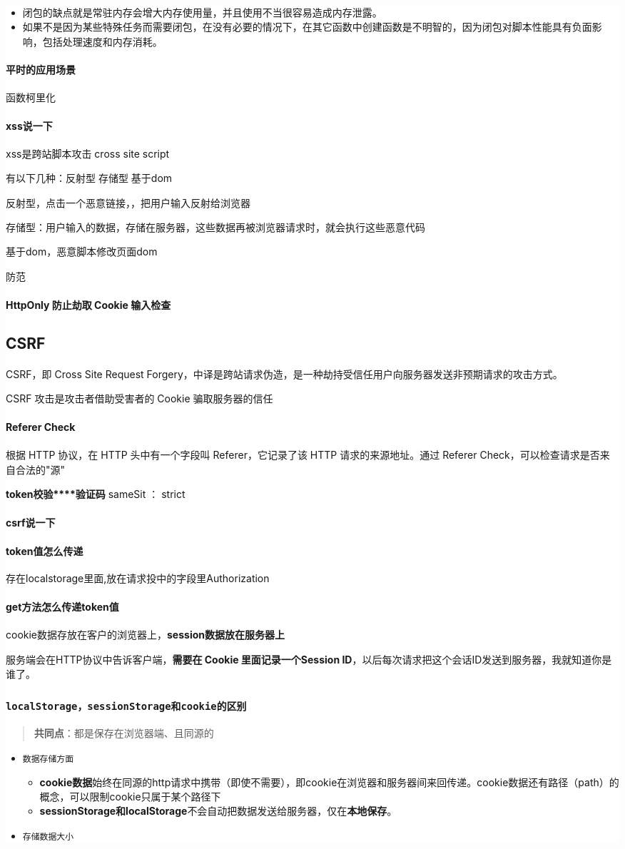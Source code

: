 - 闭包的缺点就是常驻内存会增大内存使用量，并且使用不当很容易造成内存泄露。
- 如果不是因为某些特殊任务而需要闭包，在没有必要的情况下，在其它函数中创建函数是不明智的，因为闭包对脚本性能具有负面影响，包括处理速度和内存消耗。

####  平时的应用场景 

函数柯里化

####  xss说一下  

xss是跨站脚本攻击 cross  site  script

有以下几种：反射型 存储型  基于dom

反射型，点击一个恶意链接，，把用户输入反射给浏览器

存储型：用户输入的数据，存储在服务器，这些数据再被浏览器请求时，就会执行这些恶意代码

基于dom，恶意脚本修改页面dom

防范

#### HttpOnly 防止劫取 Cookie 输入检查

## CSRF

CSRF，即 Cross Site Request Forgery，中译是跨站请求伪造，是一种劫持受信任用户向服务器发送非预期请求的攻击方式。

CSRF 攻击是攻击者借助受害者的 Cookie 骗取服务器的信任

#### Referer Check

根据 HTTP 协议，在 HTTP 头中有一个字段叫 Referer，它记录了该 HTTP 请求的来源地址。通过 Referer Check，可以检查请求是否来自合法的"源"

**token校验****验证码** sameSit ： strict

####  csrf说一下  

####  token值怎么传递

存在localstorage里面,放在请求投中的字段里Authorization

####   get方法怎么传递token值

cookie数据存放在客户的浏览器上，**session数据放在服务器上**

服务端会在HTTP协议中告诉客户端，**需要在 Cookie 里面记录一个Session ID**，以后每次请求把这个会话ID发送到服务器，我就知道你是谁了。

### `localStorage，sessionStorage和cookie的区别`

> **共同点**：都是保存在浏览器端、且同源的

- ```
  数据存储方面
  ```

  - **cookie数据**始终在同源的http请求中携带（即使不需要），即cookie在浏览器和服务器间来回传递。cookie数据还有路径（path）的概念，可以限制cookie只属于某个路径下
  - **sessionStorage和localStorage**不会自动把数据发送给服务器，仅在**本地保存**。

- ```
  存储数据大小
  ```
